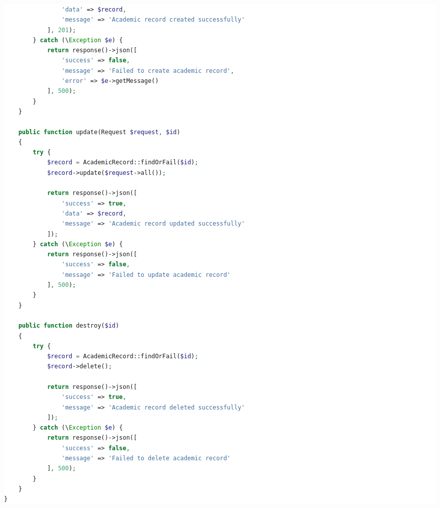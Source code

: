 ```php
                'data' => $record,
                'message' => 'Academic record created successfully'
            ], 201);
        } catch (\Exception $e) {
            return response()->json([
                'success' => false,
                'message' => 'Failed to create academic record',
                'error' => $e->getMessage()
            ], 500);
        }
    }

    public function update(Request $request, $id)
    {
        try {
            $record = AcademicRecord::findOrFail($id);
            $record->update($request->all());

            return response()->json([
                'success' => true,
                'data' => $record,
                'message' => 'Academic record updated successfully'
            ]);
        } catch (\Exception $e) {
            return response()->json([
                'success' => false,
                'message' => 'Failed to update academic record'
            ], 500);
        }
    }

    public function destroy($id)
    {
        try {
            $record = AcademicRecord::findOrFail($id);
            $record->delete();

            return response()->json([
                'success' => true,
                'message' => 'Academic record deleted successfully'
            ]);
        } catch (\Exception $e) {
            return response()->json([
                'success' => false,
                'message' => 'Failed to delete academic record'
            ], 500);
        }
    }
}
```
